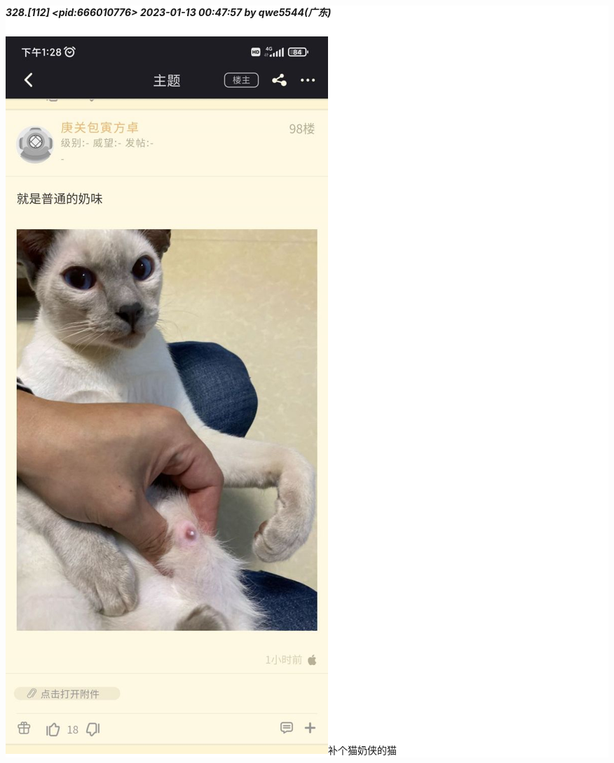 ##### <span id="pid666010776">328.[112] \<pid:666010776\> 2023-01-13 00:47:57 by qwe5544\(广东\)</span>
![img](./328_9fcca73i.jpg)补个猫奶侠的猫
